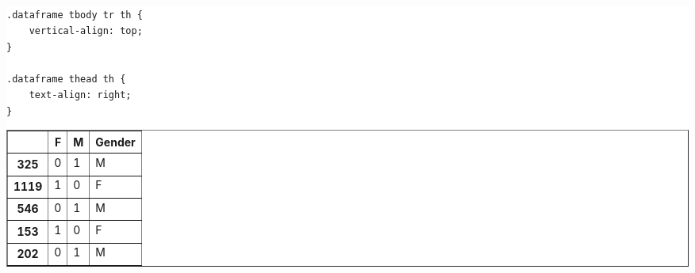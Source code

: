     .dataframe tbody tr th {
        vertical-align: top;
    }

    .dataframe thead th {
        text-align: right;
    }
</style>
<table border="1" class="dataframe">
  <thead>
    <tr style="text-align: right;">
      <th></th>
      <th>F</th>
      <th>M</th>
      <th>Gender</th>
    </tr>
  </thead>
  <tbody>
    <tr>
      <th>325</th>
      <td>0</td>
      <td>1</td>
      <td>M</td>
    </tr>
    <tr>
      <th>1119</th>
      <td>1</td>
      <td>0</td>
      <td>F</td>
    </tr>
    <tr>
      <th>546</th>
      <td>0</td>
      <td>1</td>
      <td>M</td>
    </tr>
    <tr>
      <th>153</th>
      <td>1</td>
      <td>0</td>
      <td>F</td>
    </tr>
    <tr>
      <th>202</th>
      <td>0</td>
      <td>1</td>
      <td>M</td>
    </tr>
  </tbody>
</table>
</div>
